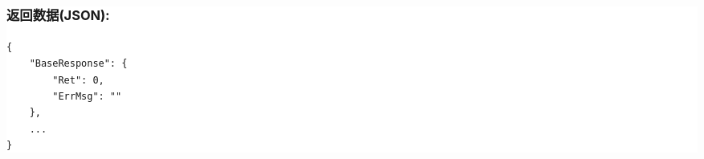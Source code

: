 ### 返回数据(JSON):

```
{
    "BaseResponse": {
        "Ret": 0,
        "ErrMsg": ""
    },
    ...
}

```
